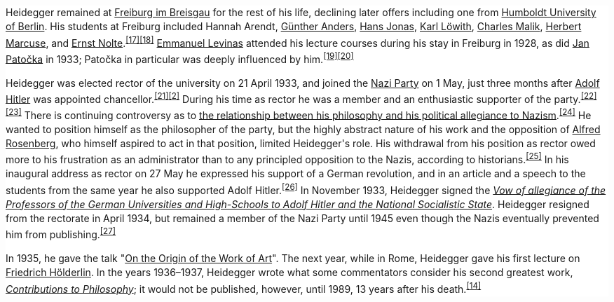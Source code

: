 Heidegger remained at [Freiburg im Breisgau](https://en.wikipedia.org/wiki/Freiburg_im_Breisgau "Freiburg im Breisgau") for the rest of his life, declining later offers including one from [Humboldt University of Berlin](https://en.wikipedia.org/wiki/Humboldt_University_of_Berlin "Humboldt University of Berlin"). His students at Freiburg included Hannah Arendt, [Günther Anders](https://en.wikipedia.org/wiki/G%C3%BCnther_Anders "Günther Anders"), [Hans Jonas](https://en.wikipedia.org/wiki/Hans_Jonas "Hans Jonas"), [Karl Löwith](https://en.wikipedia.org/wiki/Karl_L%C3%B6with "Karl Löwith"), [Charles Malik](https://en.wikipedia.org/wiki/Charles_Malik "Charles Malik"), [Herbert Marcuse](https://en.wikipedia.org/wiki/Herbert_Marcuse "Herbert Marcuse"), and [Ernst Nolte](https://en.wikipedia.org/wiki/Ernst_Nolte "Ernst Nolte").<sup id="cite_ref-FOOTNOTEWolin2015_18-0"><a href="https://en.wikipedia.org/wiki/Martin_Heidegger#cite_note-FOOTNOTEWolin2015-18">[17]</a></sup><sup id="cite_ref-FOOTNOTEFleischacker2008_19-0"><a href="https://en.wikipedia.org/wiki/Martin_Heidegger#cite_note-FOOTNOTEFleischacker2008-19">[18]</a></sup> [Emmanuel Levinas](https://en.wikipedia.org/wiki/Emmanuel_Levinas "Emmanuel Levinas") attended his lecture courses during his stay in Freiburg in 1928, as did [Jan Patočka](https://en.wikipedia.org/wiki/Jan_Pato%C4%8Dka "Jan Patočka") in 1933; Patočka in particular was deeply influenced by him.<sup id="cite_ref-FOOTNOTESteinfels1995_20-0"><a href="https://en.wikipedia.org/wiki/Martin_Heidegger#cite_note-FOOTNOTESteinfels1995-20">[19]</a></sup><sup id="cite_ref-FOOTNOTEFindlay200232_21-0"><a href="https://en.wikipedia.org/wiki/Martin_Heidegger#cite_note-FOOTNOTEFindlay200232-21">[20]</a></sup>

Heidegger was elected rector of the university on 21 April 1933, and joined the [Nazi Party](https://en.wikipedia.org/wiki/Nazi_Party "Nazi Party") on 1 May, just three months after [Adolf Hitler](https://en.wikipedia.org/wiki/Adolf_Hitler "Adolf Hitler") was appointed chancellor.<sup id="cite_ref-FOOTNOTEBambach200382_22-0"><a href="https://en.wikipedia.org/wiki/Martin_Heidegger#cite_note-FOOTNOTEBambach200382-22">[21]</a></sup><sup id="cite_ref-FOOTNOTEInwood2019chapter_1_2-7"><a href="https://en.wikipedia.org/wiki/Martin_Heidegger#cite_note-FOOTNOTEInwood2019chapter_1-2">[2]</a></sup> During his time as rector he was a member and an enthusiastic supporter of the party.<sup id="cite_ref-FOOTNOTEHemming2013chapter_7_23-0"><a href="https://en.wikipedia.org/wiki/Martin_Heidegger#cite_note-FOOTNOTEHemming2013chapter_7-23">[22]</a></sup><sup id="cite_ref-FOOTNOTEFarin2016_24-0"><a href="https://en.wikipedia.org/wiki/Martin_Heidegger#cite_note-FOOTNOTEFarin2016-24">[23]</a></sup> There is continuing controversy as to [the relationship between his philosophy and his political allegiance to Nazism](https://en.wikipedia.org/wiki/Martin_Heidegger_and_Nazism "Martin Heidegger and Nazism").<sup id="cite_ref-FOOTNOTESheehan1988_25-0"><a href="https://en.wikipedia.org/wiki/Martin_Heidegger#cite_note-FOOTNOTESheehan1988-25">[24]</a></sup> He wanted to position himself as the philosopher of the party, but the highly abstract nature of his work and the opposition of [Alfred Rosenberg](https://en.wikipedia.org/wiki/Alfred_Rosenberg "Alfred Rosenberg"), who himself aspired to act in that position, limited Heidegger's role. His withdrawal from his position as rector owed more to his frustration as an administrator than to any principled opposition to the Nazis, according to historians.<sup id="cite_ref-FOOTNOTEEvans2005419–22_26-0"><a href="https://en.wikipedia.org/wiki/Martin_Heidegger#cite_note-FOOTNOTEEvans2005419%E2%80%9322-26">[25]</a></sup> In his inaugural address as rector on 27 May he expressed his support of a German revolution, and in an article and a speech to the students from the same year he also supported Adolf Hitler.<sup id="cite_ref-FOOTNOTEYoung19983,_11_27-0"><a href="https://en.wikipedia.org/wiki/Martin_Heidegger#cite_note-FOOTNOTEYoung19983,_11-27">[26]</a></sup> In November 1933, Heidegger signed the _[Vow of allegiance of the Professors of the German Universities and High-Schools to Adolf Hitler and the National Socialistic State](https://en.wikipedia.org/wiki/Vow_of_allegiance_of_the_Professors_of_the_German_Universities_and_High-Schools_to_Adolf_Hitler_and_the_National_Socialistic_State "Vow of allegiance of the Professors of the German Universities and High-Schools to Adolf Hitler and the National Socialistic State")_. Heidegger resigned from the rectorate in April 1934, but remained a member of the Nazi Party until 1945 even though the Nazis eventually prevented him from publishing.<sup id="cite_ref-FOOTNOTEYoung19983_28-0"><a href="https://en.wikipedia.org/wiki/Martin_Heidegger#cite_note-FOOTNOTEYoung19983-28">[27]</a></sup>

In 1935, he gave the talk "[On the Origin of the Work of Art](https://en.wikipedia.org/wiki/On_the_Origin_of_the_Work_of_Art "On the Origin of the Work of Art")". The next year, while in Rome, Heidegger gave his first lecture on [Friedrich Hölderlin](https://en.wikipedia.org/wiki/Friedrich_H%C3%B6lderlin "Friedrich Hölderlin"). In the years 1936–1937, Heidegger wrote what some commentators consider his second greatest work, _[Contributions to Philosophy](https://en.wikipedia.org/wiki/Contributions_to_Philosophy_(From_Enowning) "Contributions to Philosophy (From Enowning)")_; it would not be published, however, until 1989, 13 years after his death.<sup id="cite_ref-FOOTNOTEWheeler2020§1_15-2"><a href="https://en.wikipedia.org/wiki/Martin_Heidegger#cite_note-FOOTNOTEWheeler2020%C2%A71-15">[14]</a></sup>
